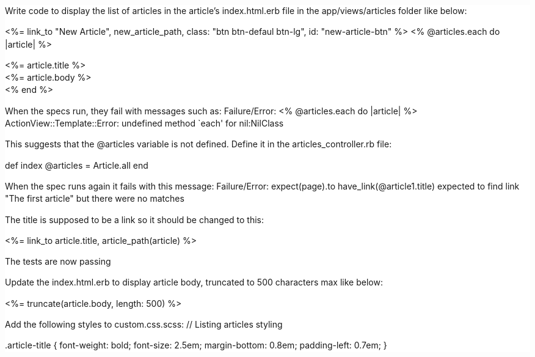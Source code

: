 Write code to display the list of articles in the article’s index.html.erb file in the app/views/articles folder like below:

<%= link_to "New Article", new_article_path, class: "btn btn-defaul btn-lg", id: "new-article-btn" %>
<% @articles.each do |article| %>
<div class="well well-lg">
<div class="article-title">
<%= article.title %>
</div>
<div class="article-body">
<%= article.body %>
</div>
</div>
<% end %>

When the specs run, they fail with messages such as:
Failure/Error: <% @articles.each do |article| %>
ActionView::Template::Error:
undefined method `each' for nil:NilClass

This suggests that the @articles variable is not defined. Define it in the articles_controller.rb file:

def index
@articles = Article.all
end

When the spec runs again it fails with this message:
Failure/Error: expect(page).to have_link(@article1.title)
expected to find link "The first article" but there were no
matches

The title is supposed to be a link so it should be changed to this:
<div class="article-title">
<%= link_to article.title, article_path(article) %>
</div>

The tests are now passing

Update the index.html.erb to display article body, truncated to 500 characters max like below:

<div class="article-body">
<%= truncate(article.body, length: 500) %>
</div>

Add the following styles to custom.css.scss:
// Listing articles styling

.article-title {
  font-weight: bold;
  font-size: 2.5em;
  margin-bottom: 0.8em;
  padding-left: 0.7em;
}
